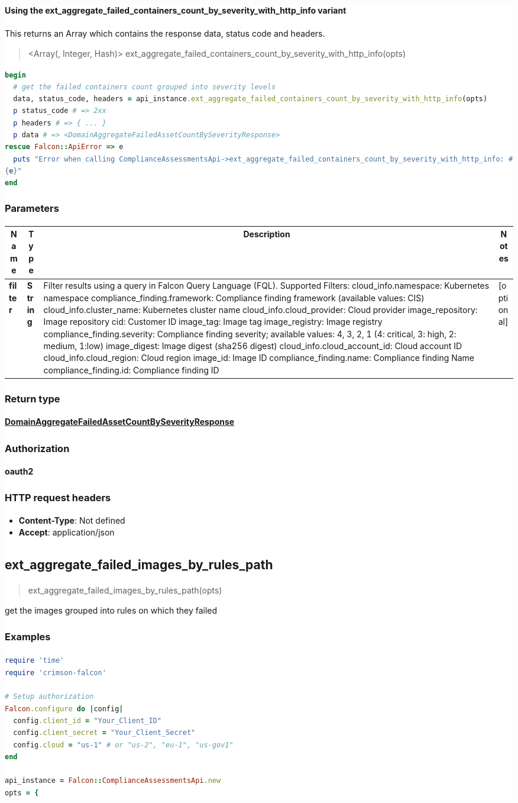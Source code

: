 #### Using the ext_aggregate_failed_containers_count_by_severity_with_http_info variant

This returns an Array which contains the response data, status code and headers.

> <Array(<DomainAggregateFailedAssetCountBySeverityResponse>, Integer, Hash)> ext_aggregate_failed_containers_count_by_severity_with_http_info(opts)

```ruby
begin
  # get the failed containers count grouped into severity levels
  data, status_code, headers = api_instance.ext_aggregate_failed_containers_count_by_severity_with_http_info(opts)
  p status_code # => 2xx
  p headers # => { ... }
  p data # => <DomainAggregateFailedAssetCountBySeverityResponse>
rescue Falcon::ApiError => e
  puts "Error when calling ComplianceAssessmentsApi->ext_aggregate_failed_containers_count_by_severity_with_http_info: #{e}"
end
```

### Parameters

| Name | Type | Description | Notes |
| ---- | ---- | ----------- | ----- |
| **filter** | **String** | Filter results using a query in Falcon Query Language (FQL). Supported Filters: cloud_info.namespace: Kubernetes namespace compliance_finding.framework: Compliance finding framework (available values: CIS) cloud_info.cluster_name: Kubernetes cluster name cloud_info.cloud_provider: Cloud provider image_repository: Image repository cid: Customer ID image_tag: Image tag image_registry: Image registry compliance_finding.severity: Compliance finding severity; available values: 4, 3, 2, 1 (4: critical, 3: high, 2: medium, 1:low) image_digest: Image digest (sha256 digest) cloud_info.cloud_account_id: Cloud account ID cloud_info.cloud_region: Cloud region image_id: Image ID compliance_finding.name: Compliance finding Name compliance_finding.id: Compliance finding ID  | [optional] |

### Return type

[**DomainAggregateFailedAssetCountBySeverityResponse**](DomainAggregateFailedAssetCountBySeverityResponse.md)

### Authorization

**oauth2**

### HTTP request headers

- **Content-Type**: Not defined
- **Accept**: application/json


## ext_aggregate_failed_images_by_rules_path

> <DomainAggregateFailedAssetsByRulesResponse> ext_aggregate_failed_images_by_rules_path(opts)

get the images grouped into rules on which they failed

### Examples

```ruby
require 'time'
require 'crimson-falcon'

# Setup authorization
Falcon.configure do |config|
  config.client_id = "Your_Client_ID"
  config.client_secret = "Your_Client_Secret"
  config.cloud = "us-1" # or "us-2", "eu-1", "us-gov1"
end

api_instance = Falcon::ComplianceAssessmentsApi.new
opts = {
```